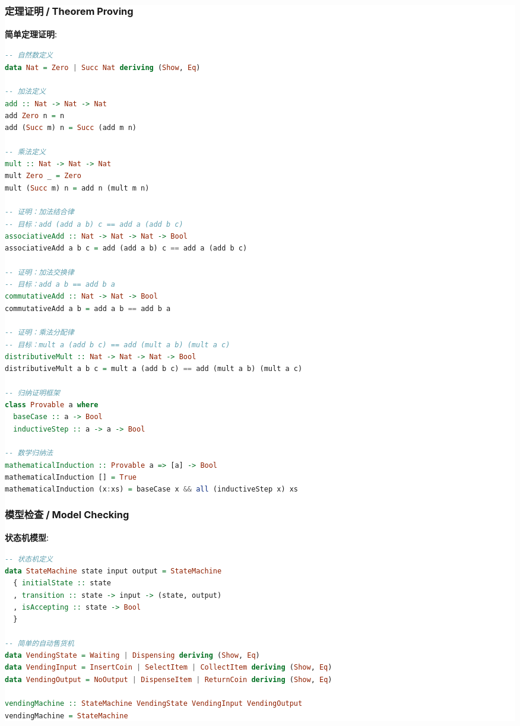 ```haskell
```

### 定理证明 / Theorem Proving

**简单定理证明**:

```haskell
-- 自然数定义
data Nat = Zero | Succ Nat deriving (Show, Eq)

-- 加法定义
add :: Nat -> Nat -> Nat
add Zero n = n
add (Succ m) n = Succ (add m n)

-- 乘法定义
mult :: Nat -> Nat -> Nat
mult Zero _ = Zero
mult (Succ m) n = add n (mult m n)

-- 证明：加法结合律
-- 目标：add (add a b) c == add a (add b c)
associativeAdd :: Nat -> Nat -> Nat -> Bool
associativeAdd a b c = add (add a b) c == add a (add b c)

-- 证明：加法交换律
-- 目标：add a b == add b a
commutativeAdd :: Nat -> Nat -> Bool
commutativeAdd a b = add a b == add b a

-- 证明：乘法分配律
-- 目标：mult a (add b c) == add (mult a b) (mult a c)
distributiveMult :: Nat -> Nat -> Nat -> Bool
distributiveMult a b c = mult a (add b c) == add (mult a b) (mult a c)

-- 归纳证明框架
class Provable a where
  baseCase :: a -> Bool
  inductiveStep :: a -> a -> Bool

-- 数学归纳法
mathematicalInduction :: Provable a => [a] -> Bool
mathematicalInduction [] = True
mathematicalInduction (x:xs) = baseCase x && all (inductiveStep x) xs
```

### 模型检查 / Model Checking

**状态机模型**:

```haskell
-- 状态机定义
data StateMachine state input output = StateMachine
  { initialState :: state
  , transition :: state -> input -> (state, output)
  , isAccepting :: state -> Bool
  }

-- 简单的自动售货机
data VendingState = Waiting | Dispensing deriving (Show, Eq)
data VendingInput = InsertCoin | SelectItem | CollectItem deriving (Show, Eq)
data VendingOutput = NoOutput | DispenseItem | ReturnCoin deriving (Show, Eq)

vendingMachine :: StateMachine VendingState VendingInput VendingOutput
vendingMachine = StateMachine
```